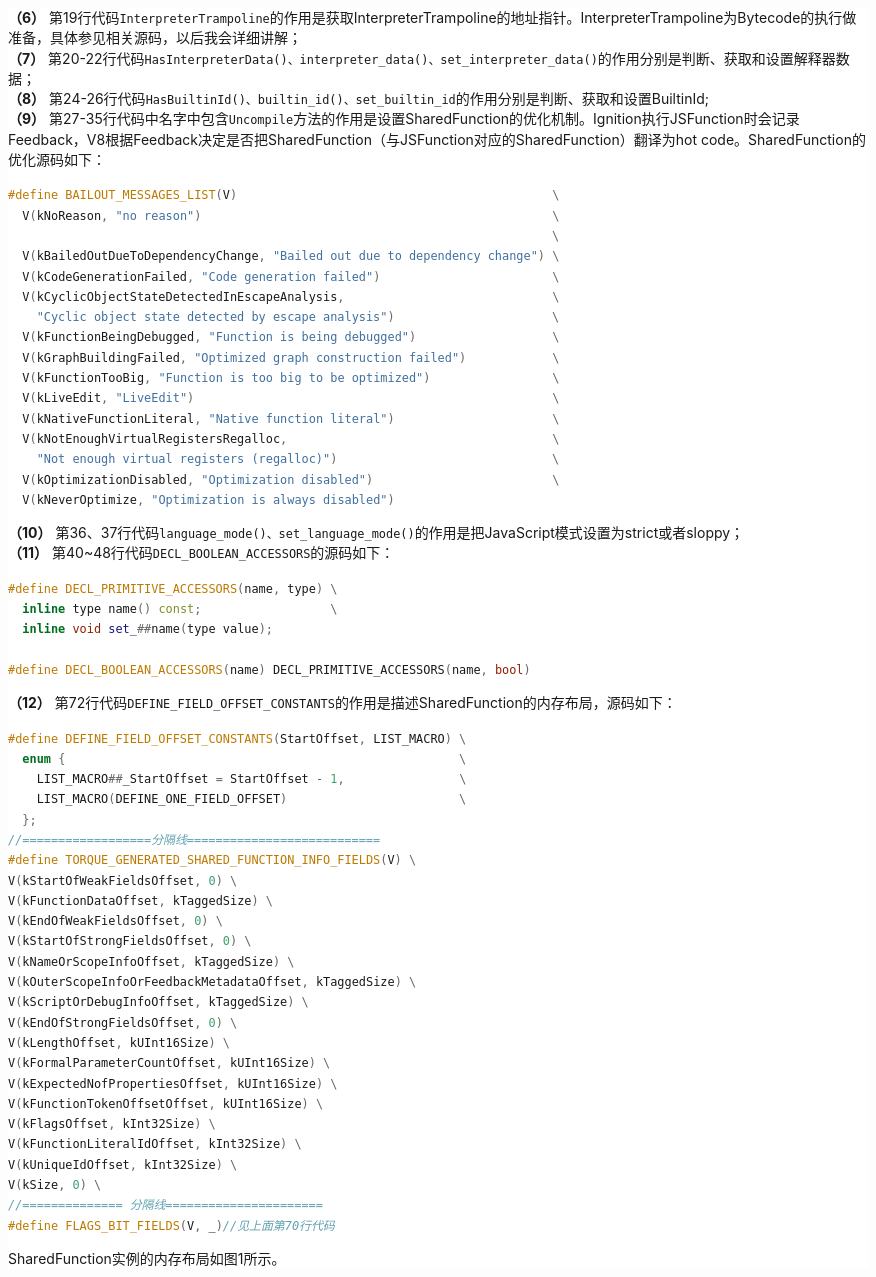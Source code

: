**（6）** 第19行代码`InterpreterTrampoline`的作用是获取InterpreterTrampoline的地址指针。InterpreterTrampoline为Bytecode的执行做准备，具体参见相关源码，以后我会详细讲解；   
**（7）** 第20-22行代码`HasInterpreterData()、interpreter_data()、set_interpreter_data()`的作用分别是判断、获取和设置解释器数据；   
**（8）** 第24-26行代码`HasBuiltinId()、builtin_id()、set_builtin_id`的作用分别是判断、获取和设置BuiltinId;  
**（9）** 第27-35行代码中名字中包含`Uncompile`方法的作用是设置SharedFunction的优化机制。Ignition执行JSFunction时会记录Feedback，V8根据Feedback决定是否把SharedFunction（与JSFunction对应的SharedFunction）翻译为hot code。SharedFunction的优化源码如下：  
```c++
#define BAILOUT_MESSAGES_LIST(V)                                            \
  V(kNoReason, "no reason")                                                 \
                                                                            \
  V(kBailedOutDueToDependencyChange, "Bailed out due to dependency change") \
  V(kCodeGenerationFailed, "Code generation failed")                        \
  V(kCyclicObjectStateDetectedInEscapeAnalysis,                             \
    "Cyclic object state detected by escape analysis")                      \
  V(kFunctionBeingDebugged, "Function is being debugged")                   \
  V(kGraphBuildingFailed, "Optimized graph construction failed")            \
  V(kFunctionTooBig, "Function is too big to be optimized")                 \
  V(kLiveEdit, "LiveEdit")                                                  \
  V(kNativeFunctionLiteral, "Native function literal")                      \
  V(kNotEnoughVirtualRegistersRegalloc,                                     \
    "Not enough virtual registers (regalloc)")                              \
  V(kOptimizationDisabled, "Optimization disabled")                         \
  V(kNeverOptimize, "Optimization is always disabled")
```    
**（10）** 第36、37行代码`language_mode()、set_language_mode()`的作用是把JavaScript模式设置为strict或者sloppy；  
**（11）** 第40~48行代码`DECL_BOOLEAN_ACCESSORS`的源码如下：  
```c++
#define DECL_PRIMITIVE_ACCESSORS(name, type) \
  inline type name() const;                  \
  inline void set_##name(type value);

#define DECL_BOOLEAN_ACCESSORS(name) DECL_PRIMITIVE_ACCESSORS(name, bool)
```   
**（12）** 第72行代码`DEFINE_FIELD_OFFSET_CONSTANTS`的作用是描述SharedFunction的内存布局，源码如下：  
```c++
#define DEFINE_FIELD_OFFSET_CONSTANTS(StartOffset, LIST_MACRO) \
  enum {                                                       \
    LIST_MACRO##_StartOffset = StartOffset - 1,                \
    LIST_MACRO(DEFINE_ONE_FIELD_OFFSET)                        \
  };
//==================分隔线===========================
#define TORQUE_GENERATED_SHARED_FUNCTION_INFO_FIELDS(V) \
V(kStartOfWeakFieldsOffset, 0) \
V(kFunctionDataOffset, kTaggedSize) \
V(kEndOfWeakFieldsOffset, 0) \
V(kStartOfStrongFieldsOffset, 0) \
V(kNameOrScopeInfoOffset, kTaggedSize) \
V(kOuterScopeInfoOrFeedbackMetadataOffset, kTaggedSize) \
V(kScriptOrDebugInfoOffset, kTaggedSize) \
V(kEndOfStrongFieldsOffset, 0) \
V(kLengthOffset, kUInt16Size) \
V(kFormalParameterCountOffset, kUInt16Size) \
V(kExpectedNofPropertiesOffset, kUInt16Size) \
V(kFunctionTokenOffsetOffset, kUInt16Size) \
V(kFlagsOffset, kInt32Size) \
V(kFunctionLiteralIdOffset, kInt32Size) \
V(kUniqueIdOffset, kInt32Size) \
V(kSize, 0) \
//============== 分隔线======================
#define FLAGS_BIT_FIELDS(V, _)//见上面第70行代码
```  
SharedFunction实例的内存布局如图1所示。  